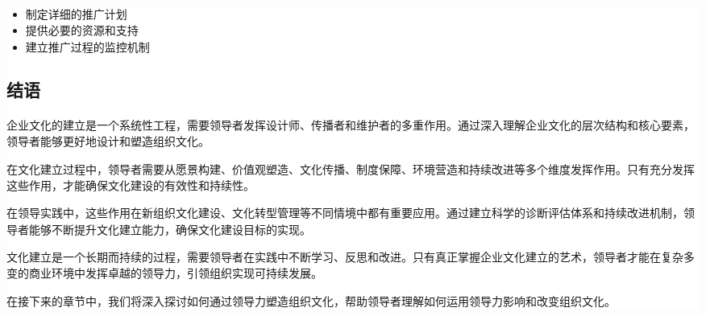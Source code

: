 - 制定详细的推广计划
- 提供必要的资源和支持
- 建立推广过程的监控机制

## 结语

企业文化的建立是一个系统性工程，需要领导者发挥设计师、传播者和维护者的多重作用。通过深入理解企业文化的层次结构和核心要素，领导者能够更好地设计和塑造组织文化。

在文化建立过程中，领导者需要从愿景构建、价值观塑造、文化传播、制度保障、环境营造和持续改进等多个维度发挥作用。只有充分发挥这些作用，才能确保文化建设的有效性和持续性。

在领导实践中，这些作用在新组织文化建设、文化转型管理等不同情境中都有重要应用。通过建立科学的诊断评估体系和持续改进机制，领导者能够不断提升文化建立能力，确保文化建设目标的实现。

文化建立是一个长期而持续的过程，需要领导者在实践中不断学习、反思和改进。只有真正掌握企业文化建立的艺术，领导者才能在复杂多变的商业环境中发挥卓越的领导力，引领组织实现可持续发展。

在接下来的章节中，我们将深入探讨如何通过领导力塑造组织文化，帮助领导者理解如何运用领导力影响和改变组织文化。